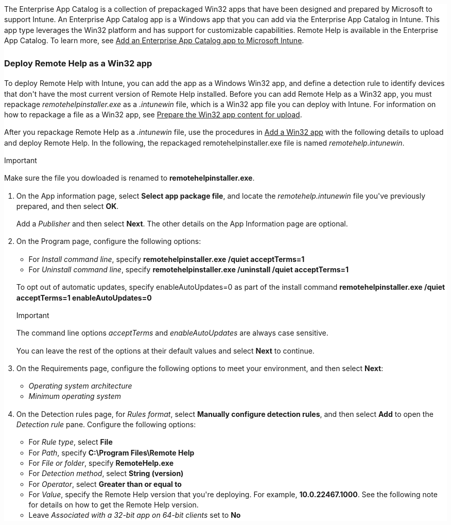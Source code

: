 The Enterprise App Catalog is a collection of prepackaged Win32 apps that have been designed and prepared by Microsoft to support Intune. An Enterprise App Catalog app is a Windows app that you can add via the Enterprise App Catalog in Intune. This app type leverages the Win32 platform and has support for customizable capabilities. Remote Help is available in the Enterprise App Catalog. To learn more, see [Add an Enterprise App Catalog app to Microsoft Intune](/mem/intune-service/apps/apps-add-enterprise-app#add-a-windows-catalog-app-win32-to-intune).

### Deploy Remote Help as a Win32 app

To deploy Remote Help with Intune, you can add the app as a Windows Win32 app, and define a detection rule to identify devices that don't have the most current version of Remote Help installed. Before you can add Remote Help as a Win32 app, you must repackage *remotehelpinstaller.exe* as a *.intunewin* file, which is a Win32 app file you can deploy with Intune. For information on how to repackage a file as a Win32 app, see [Prepare the Win32 app content for upload](../apps/apps-win32-prepare.md).

After you repackage Remote Help as a *.intunewin* file, use the procedures in [Add a Win32 app](../apps/apps-win32-add.md) with the following details to upload and deploy Remote Help. In the following, the repackaged remotehelpinstaller.exe file is named *remotehelp.intunewin*.

   > [!IMPORTANT]
   > Make sure the file you dowloaded is renamed to **remotehelpinstaller.exe**.

1. On the App information page, select **Select app package file**, and locate the *remotehelp.intunewin* file you've previously prepared, and then select **OK**.

   Add a *Publisher* and then select **Next**. The other details on the App Information page are optional.

2. On the Program page, configure the following options:

   - For *Install command line*, specify **remotehelpinstaller.exe /quiet acceptTerms=1**
   - For *Uninstall command line*, specify **remotehelpinstaller.exe /uninstall /quiet acceptTerms=1**

    To opt out of automatic updates, specify enableAutoUpdates=0 as part of the install command **remotehelpinstaller.exe /quiet acceptTerms=1 enableAutoUpdates=0**

   > [!IMPORTANT]
   > The command line options *acceptTerms* and *enableAutoUpdates* are always case sensitive.

   You can leave the rest of the options at their default values and select **Next** to continue.

3. On the Requirements page, configure the following options to meet your environment, and then select **Next**:

   - *Operating system architecture*
   - *Minimum operating system*

4. On the Detection rules page, for *Rules format*, select **Manually configure detection rules**, and then select **Add** to open the *Detection rule* pane. Configure the following options:

   - For *Rule type*, select **File**
   - For *Path*, specify **C:\Program Files\Remote Help**
   - For *File or folder*, specify **RemoteHelp.exe**
   - For *Detection method*, select **String (version)**
   - For *Operator*, select **Greater than or equal to**
   - For *Value*, specify the Remote Help version that you're deploying. For example, **10.0.22467.1000**. See the following note for details on how to get the Remote Help version.
   - Leave *Associated with a 32-bit app on 64-bit clients* set to **No**
